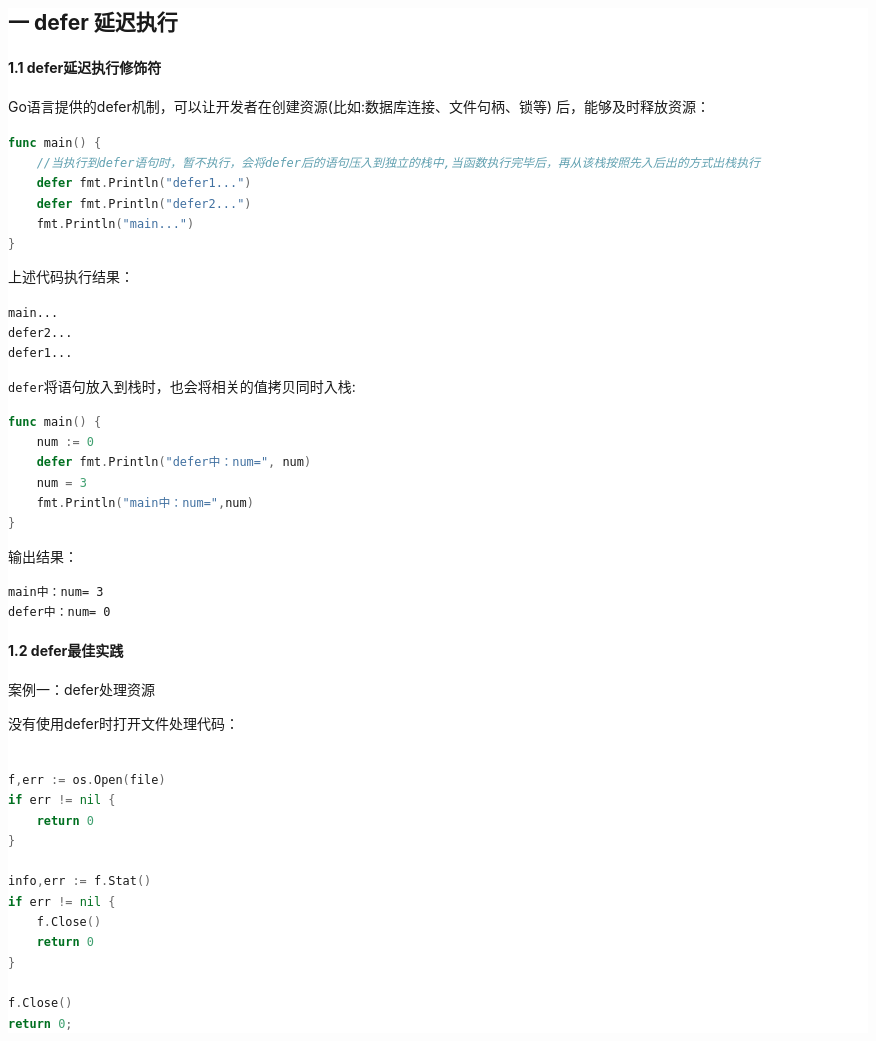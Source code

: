 ## 一 defer 延迟执行

#### 1.1 defer延迟执行修饰符

Go语言提供的defer机制，可以让开发者在创建资源(比如:数据库连接、文件句柄、锁等) 后，能够及时释放资源：
```go
func main() {
	//当执行到defer语句时，暂不执行，会将defer后的语句压入到独立的栈中,当函数执行完毕后，再从该栈按照先入后出的方式出栈执行
	defer fmt.Println("defer1...")
	defer fmt.Println("defer2...")
	fmt.Println("main...")
}
```

上述代码执行结果：
```
main...
defer2...
defer1...
```

`defer`将语句放入到栈时，也会将相关的值拷贝同时入栈:
```go
func main() {
	num := 0
	defer fmt.Println("defer中：num=", num)
	num = 3
	fmt.Println("main中：num=",num)
}
```

输出结果：
```
main中：num= 3
defer中：num= 0
```

#### 1.2 defer最佳实践 

案例一：defer处理资源  

没有使用defer时打开文件处理代码：
```go

f,err := os.Open(file)
if err != nil {
	return 0
}

info,err := f.Stat()
if err != nil {
	f.Close()
	return 0
}

f.Close()
return 0;

```
